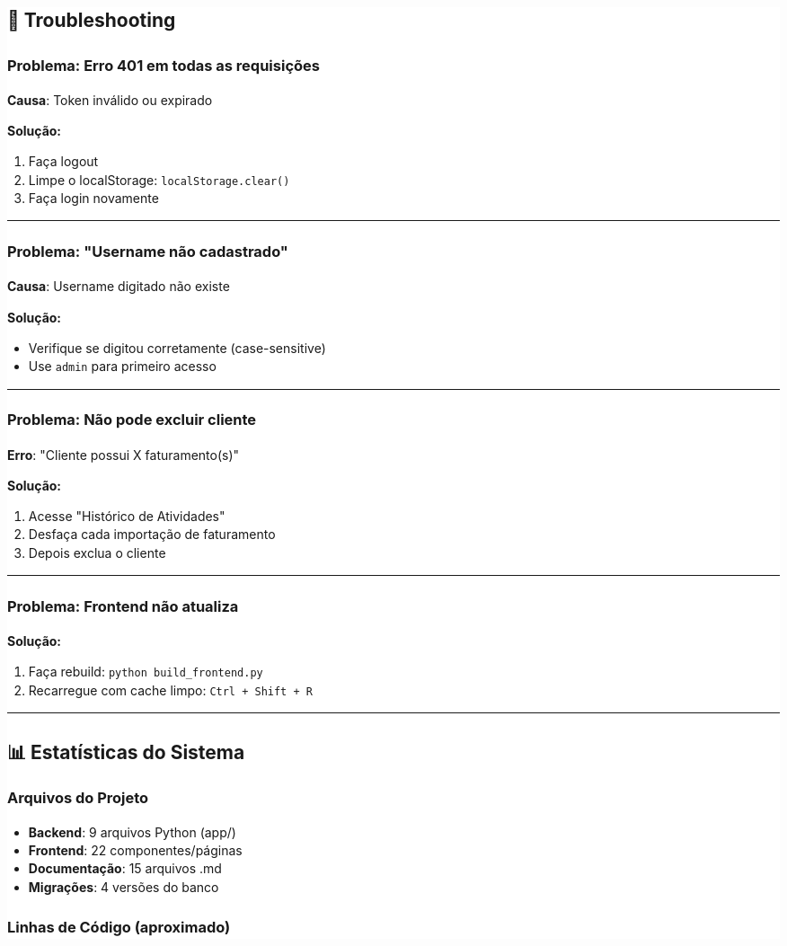 
## 🐛 Troubleshooting

### Problema: Erro 401 em todas as requisições

**Causa**: Token inválido ou expirado

**Solução:**
1. Faça logout
2. Limpe o localStorage: `localStorage.clear()`
3. Faça login novamente

---

### Problema: "Username não cadastrado"

**Causa**: Username digitado não existe

**Solução:**
- Verifique se digitou corretamente (case-sensitive)
- Use `admin` para primeiro acesso

---

### Problema: Não pode excluir cliente

**Erro**: "Cliente possui X faturamento(s)"

**Solução:**
1. Acesse "Histórico de Atividades"
2. Desfaça cada importação de faturamento
3. Depois exclua o cliente

---

### Problema: Frontend não atualiza

**Solução:**
1. Faça rebuild: `python build_frontend.py`
2. Recarregue com cache limpo: `Ctrl + Shift + R`

---

## 📊 Estatísticas do Sistema

### Arquivos do Projeto

- **Backend**: 9 arquivos Python (app/)
- **Frontend**: 22 componentes/páginas
- **Documentação**: 15 arquivos .md
- **Migrações**: 4 versões do banco

### Linhas de Código (aproximado)
